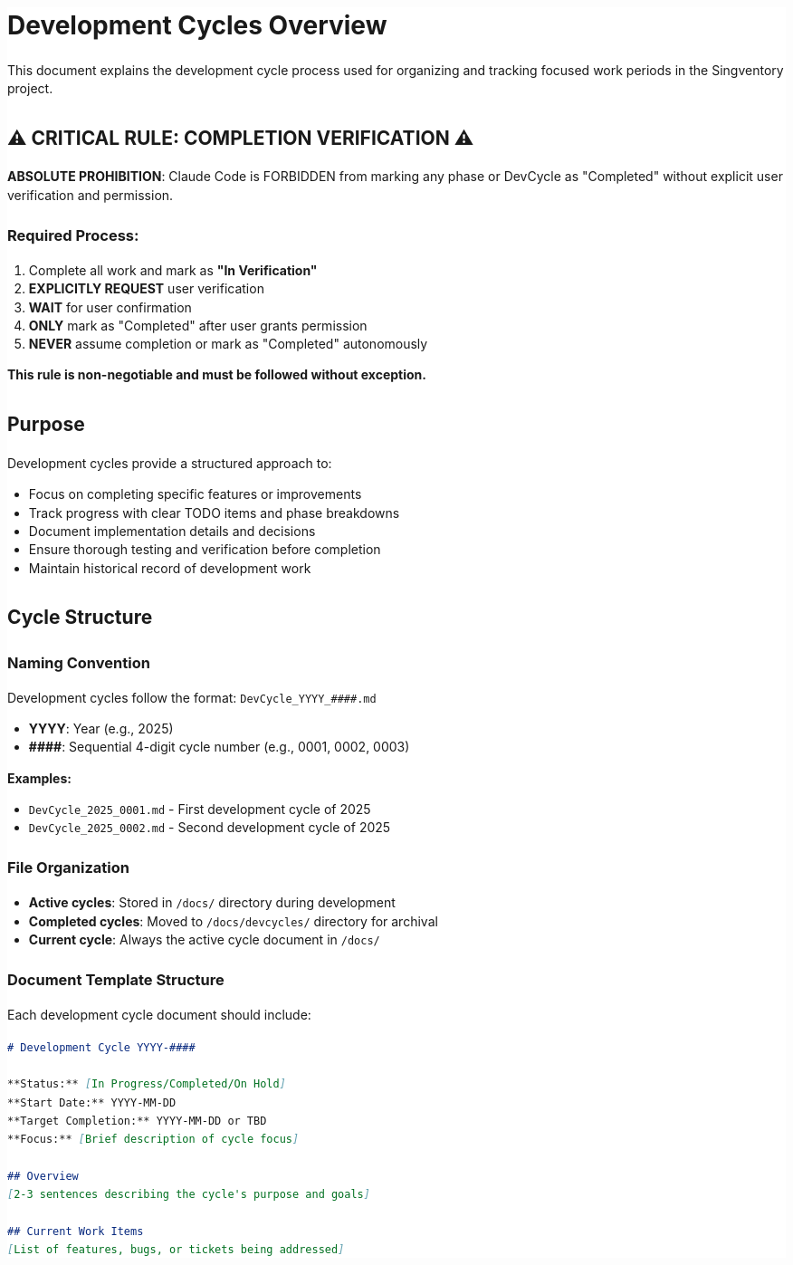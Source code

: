# Development Cycles Overview

This document explains the development cycle process used for organizing and tracking focused work periods in the Singventory project.

## ⚠️ CRITICAL RULE: COMPLETION VERIFICATION ⚠️

**ABSOLUTE PROHIBITION**: Claude Code is FORBIDDEN from marking any phase or DevCycle as "Completed" without explicit user verification and permission.

### Required Process:
1. Complete all work and mark as **"In Verification"** 
2. **EXPLICITLY REQUEST** user verification
3. **WAIT** for user confirmation  
4. **ONLY** mark as "Completed" after user grants permission
5. **NEVER** assume completion or mark as "Completed" autonomously

**This rule is non-negotiable and must be followed without exception.**

## Purpose

Development cycles provide a structured approach to:
- Focus on completing specific features or improvements
- Track progress with clear TODO items and phase breakdowns
- Document implementation details and decisions
- Ensure thorough testing and verification before completion
- Maintain historical record of development work

## Cycle Structure

### Naming Convention
Development cycles follow the format: `DevCycle_YYYY_####.md`
- **YYYY**: Year (e.g., 2025)
- **####**: Sequential 4-digit cycle number (e.g., 0001, 0002, 0003)

**Examples:**
- `DevCycle_2025_0001.md` - First development cycle of 2025
- `DevCycle_2025_0002.md` - Second development cycle of 2025

### File Organization
- **Active cycles**: Stored in `/docs/` directory during development
- **Completed cycles**: Moved to `/docs/devcycles/` directory for archival
- **Current cycle**: Always the active cycle document in `/docs/`

### Document Template Structure

Each development cycle document should include:

```markdown
# Development Cycle YYYY-####

**Status:** [In Progress/Completed/On Hold]  
**Start Date:** YYYY-MM-DD  
**Target Completion:** YYYY-MM-DD or TBD  
**Focus:** [Brief description of cycle focus]

## Overview
[2-3 sentences describing the cycle's purpose and goals]

## Current Work Items
[List of features, bugs, or tickets being addressed]

```